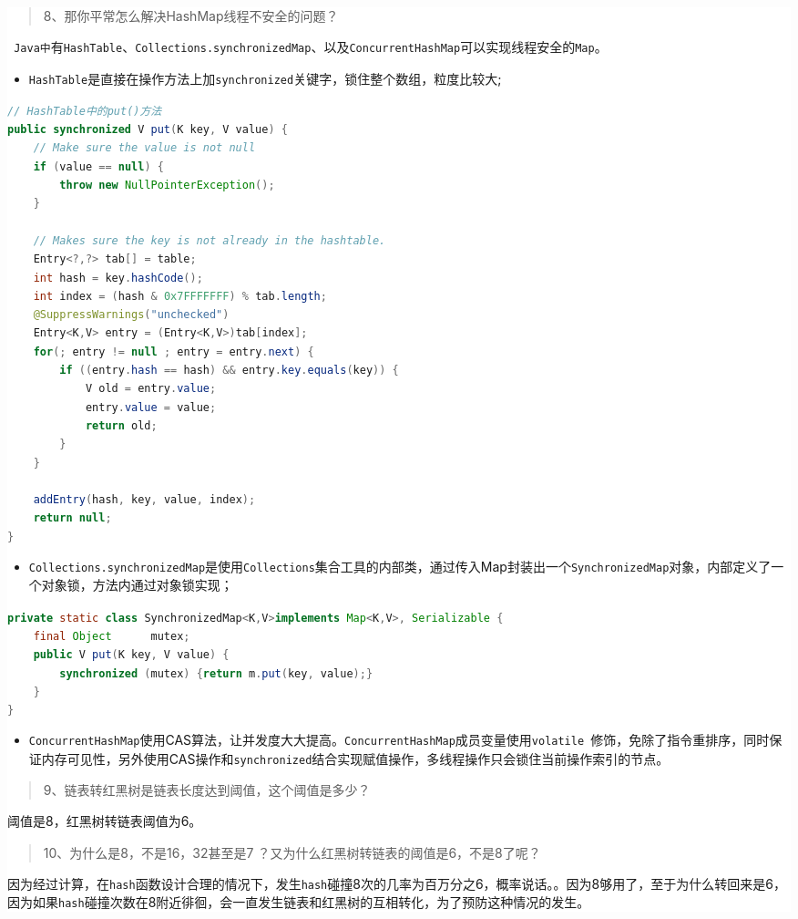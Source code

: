 > 8、那你平常怎么解决HashMap线程不安全的问题？

` Java中`有`HashTable`、`Collections.synchronizedMap`、以及`ConcurrentHashMap`可以实现线程安全的`Map`。

- `HashTable`是直接在操作方法上加`synchronized`关键字，锁住整个数组，粒度比较大;

```java
// HashTable中的put()方法
public synchronized V put(K key, V value) {
    // Make sure the value is not null
    if (value == null) {
        throw new NullPointerException();
    }

    // Makes sure the key is not already in the hashtable.
    Entry<?,?> tab[] = table;
    int hash = key.hashCode();
    int index = (hash & 0x7FFFFFFF) % tab.length;
    @SuppressWarnings("unchecked")
    Entry<K,V> entry = (Entry<K,V>)tab[index];
    for(; entry != null ; entry = entry.next) {
        if ((entry.hash == hash) && entry.key.equals(key)) {
            V old = entry.value;
            entry.value = value;
            return old;
        }
    }

    addEntry(hash, key, value, index);
    return null;
}
```

- `Collections.synchronizedMap`是使用`Collections`集合工具的内部类，通过传入Map封装出一个`SynchronizedMap`对象，内部定义了一个对象锁，方法内通过对象锁实现；

```java
private static class SynchronizedMap<K,V>implements Map<K,V>, Serializable {
    final Object      mutex;
    public V put(K key, V value) {
        synchronized (mutex) {return m.put(key, value);}
    }
}
```

- `ConcurrentHashMap`使用CAS算法，让并发度大大提高。`ConcurrentHashMap`成员变量使用`volatile `修饰，免除了指令重排序，同时保证内存可见性，另外使用CAS操作和`synchronized`结合实现赋值操作，多线程操作只会锁住当前操作索引的节点。

> 9、链表转红黑树是链表长度达到阈值，这个阈值是多少？

阈值是8，红黑树转链表阈值为6。

> 10、为什么是8，不是16，32甚至是7 ？又为什么红黑树转链表的阈值是6，不是8了呢？

因为经过计算，在`hash`函数设计合理的情况下，发生`hash`碰撞8次的几率为百万分之6，概率说话。。因为8够用了，至于为什么转回来是6，因为如果`hash`碰撞次数在8附近徘徊，会一直发生链表和红黑树的互相转化，为了预防这种情况的发生。
